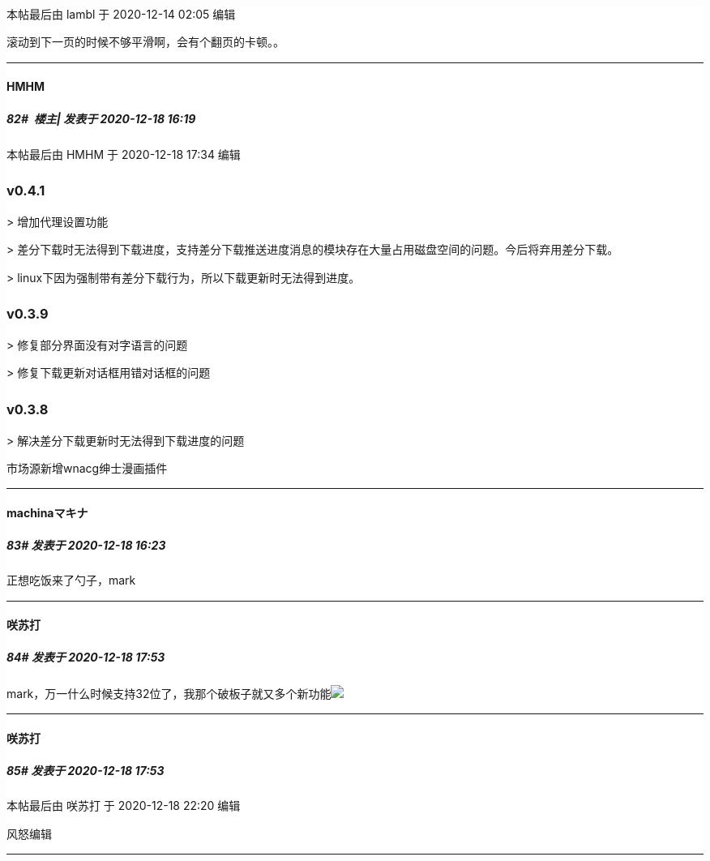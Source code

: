  本帖最后由 lambl 于 2020-12-14 02:05 编辑 

滚动到下一页的时候不够平滑啊，会有个翻页的卡顿。。

*****

####  HMHM  
##### 82#         楼主| 发表于 2020-12-18 16:19

 本帖最后由 HMHM 于 2020-12-18 17:34 编辑 

### v0.4.1

&gt; 增加代理设置功能  

&gt; 差分下载时无法得到下载进度，支持差分下载推送进度消息的模块存在大量占用磁盘空间的问题。今后将弃用差分下载。  

&gt; linux下因为强制带有差分下载行为，所以下载更新时无法得到进度。

### v0.3.9

&gt; 修复部分界面没有对字语言的问题  

&gt; 修复下载更新对话框用错对话框的问题

### v0.3.8

&gt; 解决差分下载更新时无法得到下载进度的问题  

市场源新增wnacg绅士漫画插件

*****

####  machinaマキナ  
##### 83#       发表于 2020-12-18 16:23

正想吃饭来了勺子，mark

*****

####  咲苏打  
##### 84#       发表于 2020-12-18 17:53

mark，万一什么时候支持32位了，我那个破板子就又多个新功能<img src="https://static.saraba1st.com/image/smiley/face2017/037.png" referrerpolicy="no-referrer">

*****

####  咲苏打  
##### 85#       发表于 2020-12-18 17:53

 本帖最后由 咲苏打 于 2020-12-18 22:20 编辑 

风怒编辑

*****
